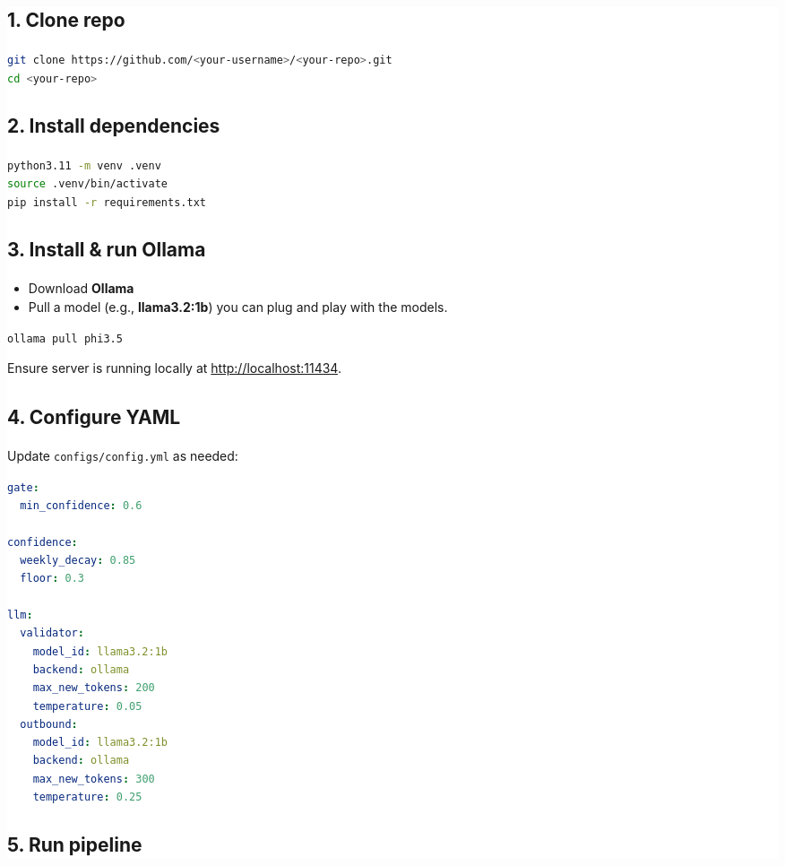 ## 1. Clone repo

```bash
git clone https://github.com/<your-username>/<your-repo>.git
cd <your-repo>
```

## 2. Install dependencies

```bash
python3.11 -m venv .venv
source .venv/bin/activate
pip install -r requirements.txt
```

## 3. Install & run Ollama

- Download **Ollama**  
- Pull a model (e.g., **llama3.2:1b**) you can plug and play with the models.

```bash
ollama pull phi3.5
```

Ensure server is running locally at <http://localhost:11434>.

## 4. Configure YAML

Update `configs/config.yml` as needed:

```yaml
gate:
  min_confidence: 0.6

confidence:
  weekly_decay: 0.85
  floor: 0.3

llm:
  validator:
    model_id: llama3.2:1b 
    backend: ollama
    max_new_tokens: 200
    temperature: 0.05
  outbound:
    model_id: llama3.2:1b 
    backend: ollama
    max_new_tokens: 300
    temperature: 0.25
```

## 5. Run pipeline
